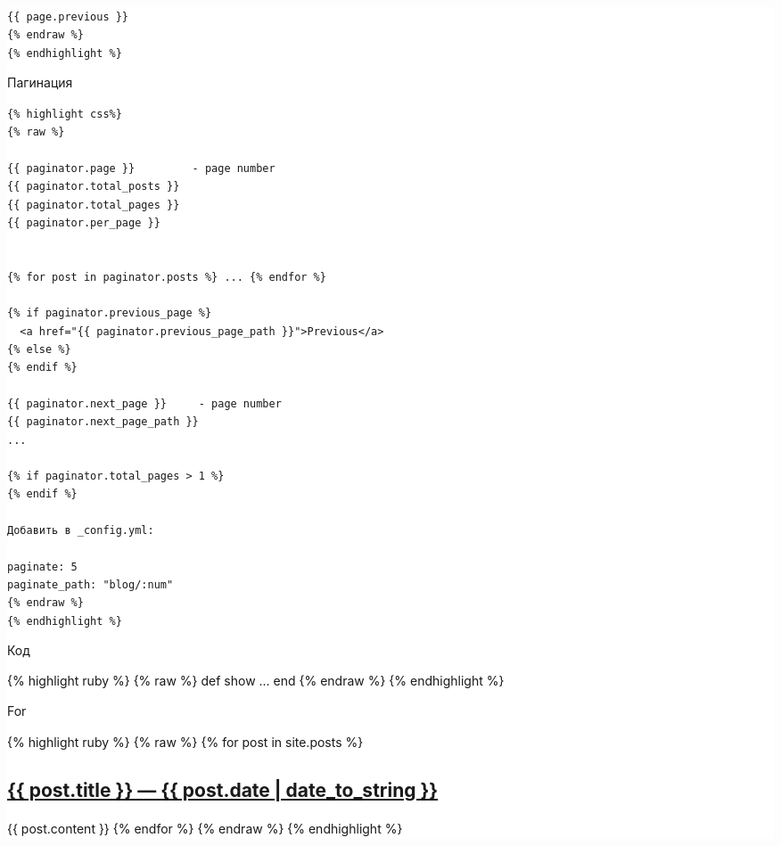     {{ page.previous }}
    {% endraw %}
    {% endhighlight %}

Пагинация
    
    {% highlight css%}
    {% raw %}
    
    {{ paginator.page }}         - page number
    {{ paginator.total_posts }}
    {{ paginator.total_pages }}
    {{ paginator.per_page }}


    {% for post in paginator.posts %} ... {% endfor %}
    
    {% if paginator.previous_page %}
      <a href="{{ paginator.previous_page_path }}">Previous</a>
    {% else %}
    {% endif %}

    {{ paginator.next_page }}     - page number
    {{ paginator.next_page_path }}
    ...
    
    {% if paginator.total_pages > 1 %}
    {% endif %}
    
    Добавить в _config.yml:
    
    paginate: 5
    paginate_path: "blog/:num"
    {% endraw %}
    {% endhighlight %}

Код


{% highlight ruby %}
{% raw %}
    def show
    ...
    end
{% endraw %}
{% endhighlight %}

For


{% highlight ruby %}
{% raw %}
{% for post in site.posts %}
<a href="{{ post.url }}">
<h2>
    {{ post.title }} &mdash; {{ post.date | date_to_string }}
</h2>
</a>
{{ post.content }}
{% endfor %}
{% endraw %}
{% endhighlight %}
